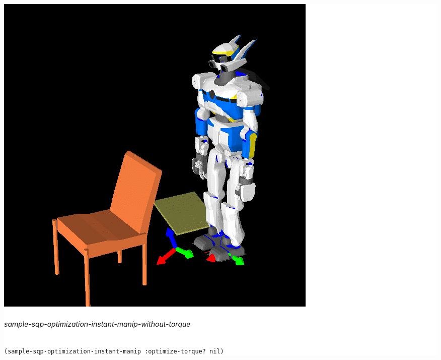 ![sample-sqp-optimization-instant-manip](doc/images/sample-sqp-optimization-instant-manip.gif)

###### sample-sqp-optimization-instant-manip-without-torque
```
(sample-sqp-optimization-instant-manip :optimize-torque? nil)
```